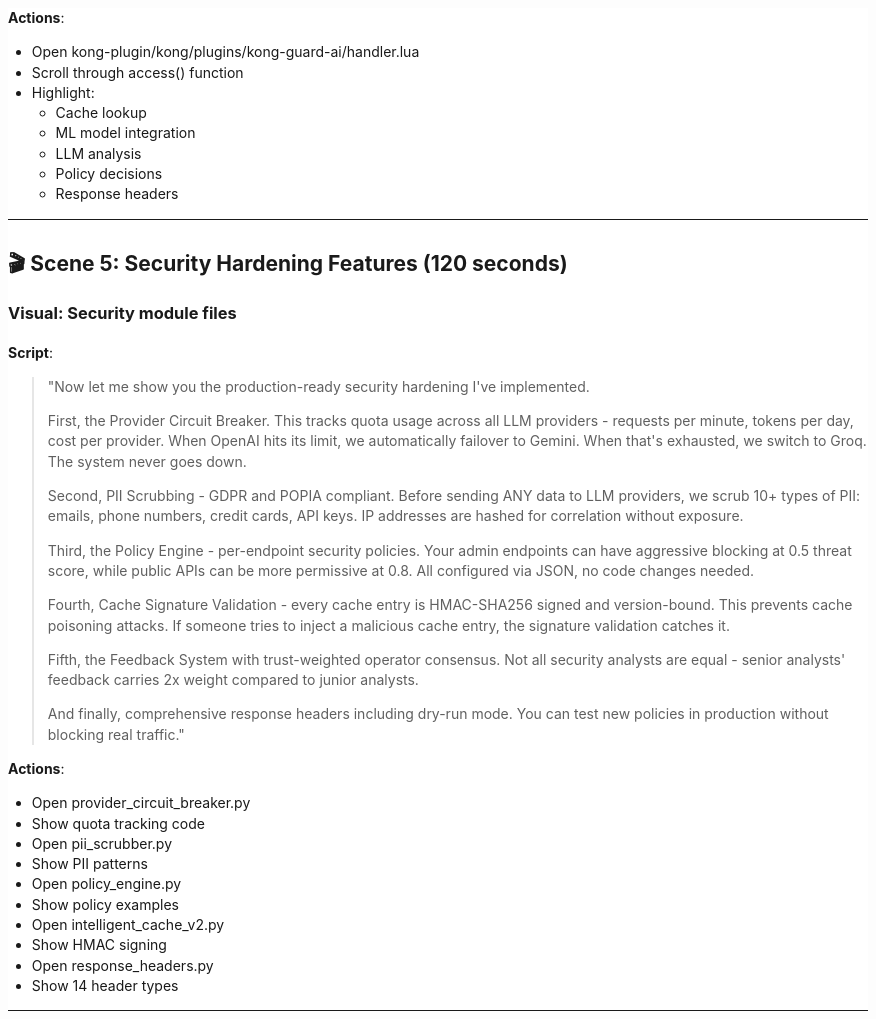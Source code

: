 **Actions**:
- Open kong-plugin/kong/plugins/kong-guard-ai/handler.lua
- Scroll through access() function
- Highlight:
  - Cache lookup
  - ML model integration  
  - LLM analysis
  - Policy decisions
  - Response headers

---

## 🎬 Scene 5: Security Hardening Features (120 seconds)

### Visual: Security module files

**Script**:
> "Now let me show you the production-ready security hardening I've implemented.
>
> First, the Provider Circuit Breaker. This tracks quota usage across all LLM providers - requests per minute, tokens per day, cost per provider. When OpenAI hits its limit, we automatically failover to Gemini. When that's exhausted, we switch to Groq. The system never goes down.
>
> Second, PII Scrubbing - GDPR and POPIA compliant. Before sending ANY data to LLM providers, we scrub 10+ types of PII: emails, phone numbers, credit cards, API keys. IP addresses are hashed for correlation without exposure.
>
> Third, the Policy Engine - per-endpoint security policies. Your admin endpoints can have aggressive blocking at 0.5 threat score, while public APIs can be more permissive at 0.8. All configured via JSON, no code changes needed.
>
> Fourth, Cache Signature Validation - every cache entry is HMAC-SHA256 signed and version-bound. This prevents cache poisoning attacks. If someone tries to inject a malicious cache entry, the signature validation catches it.
>
> Fifth, the Feedback System with trust-weighted operator consensus. Not all security analysts are equal - senior analysts' feedback carries 2x weight compared to junior analysts.
>
> And finally, comprehensive response headers including dry-run mode. You can test new policies in production without blocking real traffic."

**Actions**:
- Open provider_circuit_breaker.py
- Show quota tracking code
- Open pii_scrubber.py  
- Show PII patterns
- Open policy_engine.py
- Show policy examples
- Open intelligent_cache_v2.py
- Show HMAC signing
- Open response_headers.py
- Show 14 header types

---
